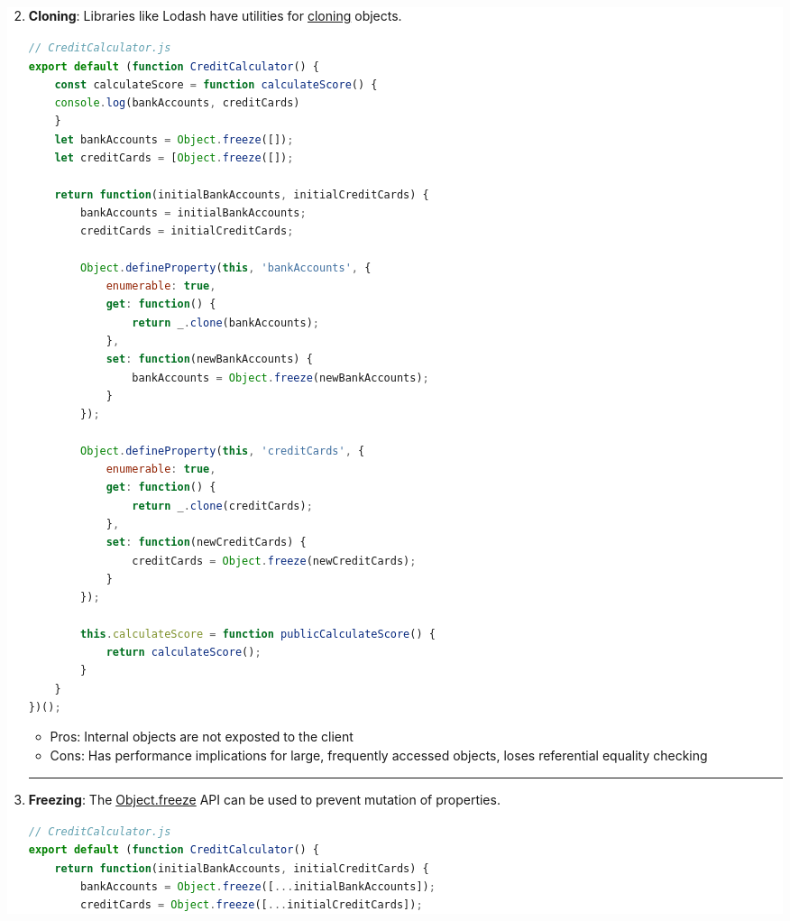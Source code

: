 2. **Cloning**: Libraries like Lodash have utilities for [cloning](https://lodash.com/docs/4.17.15#clone) objects.

    ```javascript
    // CreditCalculator.js
    export default (function CreditCalculator() {
        const calculateScore = function calculateScore() {
        console.log(bankAccounts, creditCards)
        }
        let bankAccounts = Object.freeze([]);
        let creditCards = [Object.freeze([]);

        return function(initialBankAccounts, initialCreditCards) {
            bankAccounts = initialBankAccounts;
            creditCards = initialCreditCards;

            Object.defineProperty(this, 'bankAccounts', {
                enumerable: true,
                get: function() {
                    return _.clone(bankAccounts);
                },
                set: function(newBankAccounts) {
                    bankAccounts = Object.freeze(newBankAccounts);
                }
            });

            Object.defineProperty(this, 'creditCards', {
                enumerable: true,
                get: function() {
                    return _.clone(creditCards);
                },
                set: function(newCreditCards) {
                    creditCards = Object.freeze(newCreditCards);
                }
            });

            this.calculateScore = function publicCalculateScore() {
                return calculateScore();
            }
        }
    })();
    ```

    * Pros: Internal objects are not exposted to the client
    * Cons: Has performance implications for large, frequently accessed objects, loses referential equality checking

    ---

3. **Freezing**: The [Object.freeze](https://developer.mozilla.org/en-US/docs/Web/JavaScript/Reference/Global_Objects/Object/freeze) API can be used to prevent mutation of properties.

    ```javascript
    // CreditCalculator.js
    export default (function CreditCalculator() {
        return function(initialBankAccounts, initialCreditCards) {
            bankAccounts = Object.freeze([...initialBankAccounts]);
            creditCards = Object.freeze([...initialCreditCards]);
